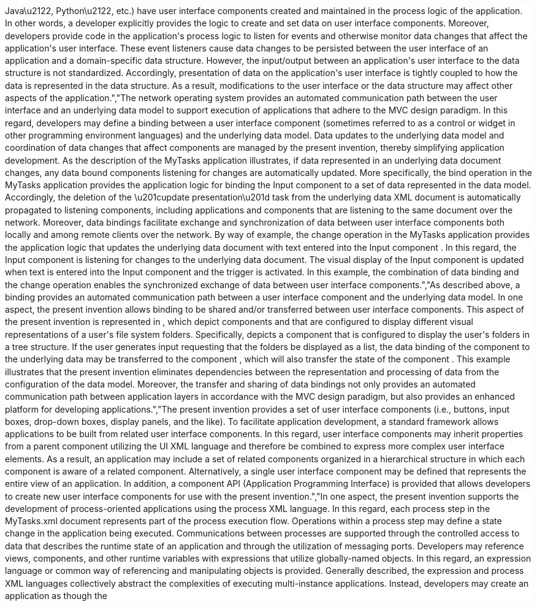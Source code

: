 Java\u2122, Python\u2122, etc.) have user interface components created and maintained in the process logic of the application. In other words, a developer explicitly provides the logic to create and set data on user interface components. Moreover, developers provide code in the application's process logic to listen for events and otherwise monitor data changes that affect the application's user interface. These event listeners cause data changes to be persisted between the user interface of an application and a domain-specific data structure. However, the input\/output between an application's user interface to the data structure is not standardized. Accordingly, presentation of data on the application's user interface is tightly coupled to how the data is represented in the data structure. As a result, modifications to the user interface or the data structure may affect other aspects of the application.","The network operating system provides an automated communication path between the user interface and an underlying data model to support execution of applications that adhere to the MVC design paradigm. In this regard, developers may define a binding between a user interface component (sometimes referred to as a control or widget in other programming environment languages) and the underlying data model. Data updates to the underlying data model and coordination of data changes that affect components are managed by the present invention, thereby simplifying application development. As the description of the MyTasks application illustrates, if data represented in an underlying data document changes, any data bound components listening for changes are automatically updated. More specifically, the bind operation  in the MyTasks application provides the application logic for binding the Input component  to a set of data represented in the data model. Accordingly, the deletion of the \u201cupdate presentation\u201d task from the underlying data XML document is automatically propagated to listening components, including applications and components that are listening to the same document over the network. Moreover, data bindings facilitate exchange and synchronization of data between user interface components both locally and among remote clients over the network. By way of example, the change operation  in the MyTasks application provides the application logic that updates the underlying data document with text entered into the Input component . In this regard, the Input component  is listening for changes to the underlying data document. The visual display of the Input component  is updated when text is entered into the Input component  and the trigger  is activated. In this example, the combination of data binding and the change operation  enables the synchronized exchange of data between user interface components.","As described above, a binding provides an automated communication path between a user interface component and the underlying data model. In one aspect, the present invention allows binding to be shared and\/or transferred between user interface components. This aspect of the present invention is represented in , which depict components  and  that are configured to display different visual representations of a user's file system folders. Specifically,  depicts a component  that is configured to display the user's folders in a tree structure. If the user generates input requesting that the folders be displayed as a list, the data binding of the component  to the underlying data may be transferred to the component , which will also transfer the state of the component . This example illustrates that the present invention eliminates dependencies between the representation and processing of data from the configuration of the data model. Moreover, the transfer and sharing of data bindings not only provides an automated communication path between application layers in accordance with the MVC design paradigm, but also provides an enhanced platform for developing applications.","The present invention provides a set of user interface components (i.e., buttons, input boxes, drop-down boxes, display panels, and the like). To facilitate application development, a standard framework allows applications to be built from related user interface components. In this regard, user interface components may inherit properties from a parent component utilizing the UI XML language and therefore be combined to express more complex user interface elements. As a result, an application may include a set of related components organized in a hierarchical structure in which each component is aware of a related component. Alternatively, a single user interface component may be defined that represents the entire view of an application. In addition, a component API (Application Programming Interface) is provided that allows developers to create new user interface components for use with the present invention.","In one aspect, the present invention supports the development of process-oriented applications using the process XML language. In this regard, each process step in the MyTasks.xml document  represents part of the process execution flow. Operations within a process step may define a state change in the application being executed. Communications between processes are supported through the controlled access to data that describes the runtime state of an application and through the utilization of messaging ports. Developers may reference views, components, and other runtime variables with expressions that utilize globally-named objects. In this regard, an expression language or common way of referencing and manipulating objects is provided. Generally described, the expression and process XML languages collectively abstract the complexities of executing multi-instance applications. Instead, developers may create an application as though the
